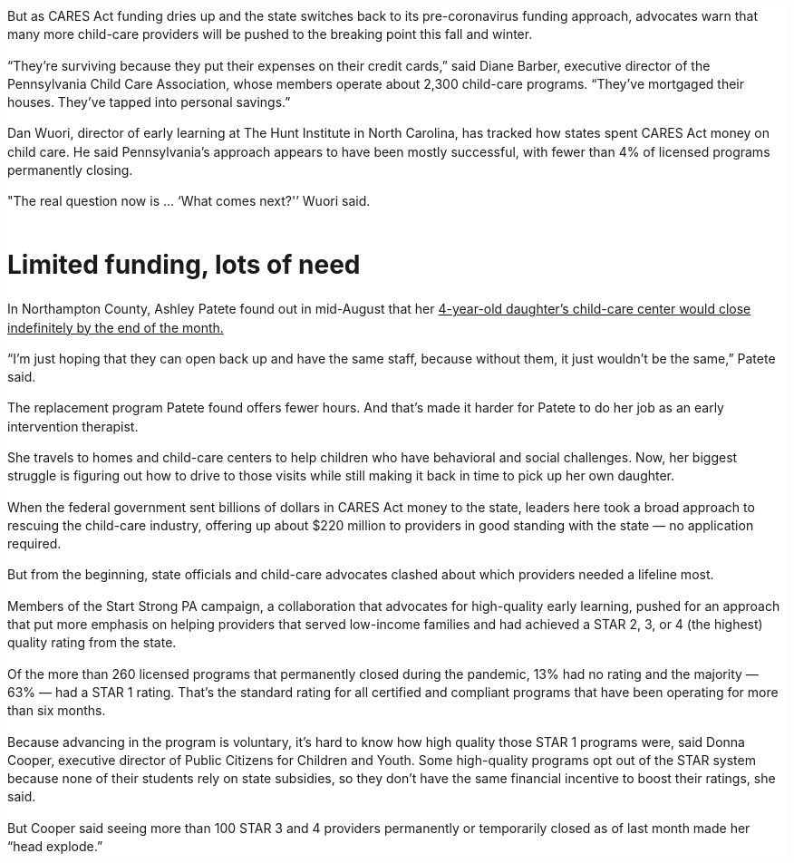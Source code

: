 <script src="https://www.spotlightpa.org/embed.js" async></script><div data-spl-embed-version="1" data-spl-src="https://www.spotlightpa.org/embeds/newsletter/"></div>

But as CARES Act funding dries up and the state switches back to its pre-coronavirus funding approach, advocates warn that many more child-care providers will be pushed to the breaking point this fall and winter.

“They’re surviving because they put their expenses on their credit cards,” said Diane Barber, executive director of the Pennsylvania Child Care Association, whose members operate about 2,300 child-care programs. “They’ve mortgaged their houses. They’ve tapped into personal savings.”

Dan Wuori, director of early learning at The Hunt Institute in North Carolina, has tracked how states spent CARES Act money on child care. He said Pennsylvania’s approach appears to have been mostly successful, with fewer than 4% of licensed programs permanently closing.

"The real question now is ... ‘What comes next?'’ Wuori said.

# Limited funding, lots of need

In Northampton County, Ashley Patete found out in mid-August that her <a href="https://www.facebook.com/permalink.php?story_fbid=2628426034086941&id=1580117038917851">4-year-old daughter’s child-care center would close indefinitely by the end of the month. </a>

“I’m just hoping that they can open back up and have the same staff, because without them, it just wouldn’t be the same,” Patete said.

The replacement program Patete found offers fewer hours. And that’s made it harder for Patete to do her job as an early intervention therapist.

She travels to homes and child-care centers to help children who have behavioral and social challenges. Now, her biggest struggle is figuring out how to drive to those visits while still making it back in time to pick up her own daughter.

When the federal government sent billions of dollars in CARES Act money to the state, leaders here took a broad approach to rescuing the child-care industry, offering up about $220 million to providers in good standing with the state — no application required.

But from the beginning, state officials and child-care advocates clashed about which providers needed a lifeline most.

Members of the Start Strong PA campaign, a collaboration that advocates for high-quality early learning, pushed for an approach that put more emphasis on helping providers that served low-income families and had achieved a STAR 2, 3, or 4 (the highest) quality rating from the state.

Of the more than 260 licensed programs that permanently closed during the pandemic, 13% had no rating and the majority — 63% — had a STAR 1 rating. That’s the standard rating for all certified and compliant programs that have been operating for more than six months.

Because advancing in the program is voluntary, it’s hard to know how high quality those STAR 1 programs were, said Donna Cooper, executive director of Public Citizens for Children and Youth. Some high-quality programs opt out of the STAR system because none of their students rely on state subsidies, so they don’t have the same financial incentive to boost their ratings, she said.

But Cooper said seeing more than 100 STAR 3 and 4 providers permanently or temporarily closed as of last month made her “head explode.”

<div id="vis-map-childcare-deserts--container"></div>
<script src="https://pym.nprapps.org/pym.v1.min.js"></script>
<script>new pym.Parent("vis-map-childcare-deserts--container", "https://interactives.data.spotlightpa.org/2020/vis-map-childcare-deserts/", {});</script>
